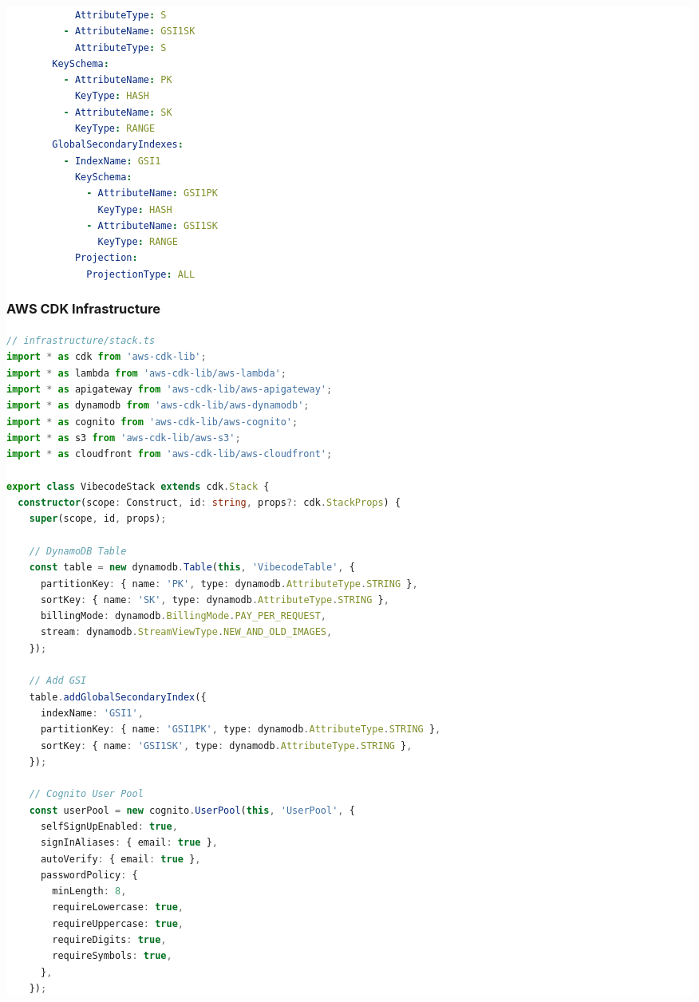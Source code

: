 ```yaml
            AttributeType: S
          - AttributeName: GSI1SK
            AttributeType: S
        KeySchema:
          - AttributeName: PK
            KeyType: HASH
          - AttributeName: SK
            KeyType: RANGE
        GlobalSecondaryIndexes:
          - IndexName: GSI1
            KeySchema:
              - AttributeName: GSI1PK
                KeyType: HASH
              - AttributeName: GSI1SK
                KeyType: RANGE
            Projection:
              ProjectionType: ALL
```

### AWS CDK Infrastructure
```typescript
// infrastructure/stack.ts
import * as cdk from 'aws-cdk-lib';
import * as lambda from 'aws-cdk-lib/aws-lambda';
import * as apigateway from 'aws-cdk-lib/aws-apigateway';
import * as dynamodb from 'aws-cdk-lib/aws-dynamodb';
import * as cognito from 'aws-cdk-lib/aws-cognito';
import * as s3 from 'aws-cdk-lib/aws-s3';
import * as cloudfront from 'aws-cdk-lib/aws-cloudfront';

export class VibecodeStack extends cdk.Stack {
  constructor(scope: Construct, id: string, props?: cdk.StackProps) {
    super(scope, id, props);

    // DynamoDB Table
    const table = new dynamodb.Table(this, 'VibecodeTable', {
      partitionKey: { name: 'PK', type: dynamodb.AttributeType.STRING },
      sortKey: { name: 'SK', type: dynamodb.AttributeType.STRING },
      billingMode: dynamodb.BillingMode.PAY_PER_REQUEST,
      stream: dynamodb.StreamViewType.NEW_AND_OLD_IMAGES,
    });

    // Add GSI
    table.addGlobalSecondaryIndex({
      indexName: 'GSI1',
      partitionKey: { name: 'GSI1PK', type: dynamodb.AttributeType.STRING },
      sortKey: { name: 'GSI1SK', type: dynamodb.AttributeType.STRING },
    });

    // Cognito User Pool
    const userPool = new cognito.UserPool(this, 'UserPool', {
      selfSignUpEnabled: true,
      signInAliases: { email: true },
      autoVerify: { email: true },
      passwordPolicy: {
        minLength: 8,
        requireLowercase: true,
        requireUppercase: true,
        requireDigits: true,
        requireSymbols: true,
      },
    });

```